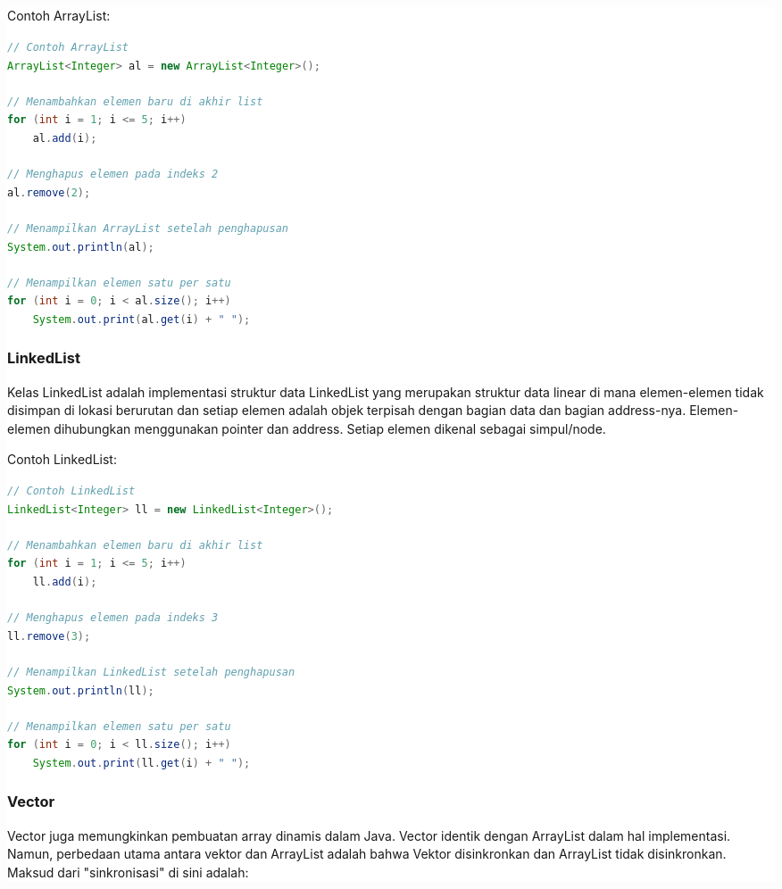 Contoh ArrayList:

```java
// Contoh ArrayList
ArrayList<Integer> al = new ArrayList<Integer>();

// Menambahkan elemen baru di akhir list
for (int i = 1; i <= 5; i++)
    al.add(i);

// Menghapus elemen pada indeks 2
al.remove(2);

// Menampilkan ArrayList setelah penghapusan
System.out.println(al);

// Menampilkan elemen satu per satu
for (int i = 0; i < al.size(); i++)
    System.out.print(al.get(i) + " ");
```

### LinkedList  
Kelas LinkedList adalah implementasi struktur data LinkedList yang merupakan struktur data linear di mana elemen-elemen tidak disimpan di lokasi berurutan dan setiap elemen adalah objek terpisah dengan bagian data dan bagian address-nya. Elemen-elemen dihubungkan menggunakan pointer dan address. Setiap elemen dikenal sebagai simpul/node.

Contoh LinkedList:

```java
// Contoh LinkedList
LinkedList<Integer> ll = new LinkedList<Integer>();

// Menambahkan elemen baru di akhir list
for (int i = 1; i <= 5; i++)
    ll.add(i);

// Menghapus elemen pada indeks 3
ll.remove(3);

// Menampilkan LinkedList setelah penghapusan
System.out.println(ll);

// Menampilkan elemen satu per satu
for (int i = 0; i < ll.size(); i++)
    System.out.print(ll.get(i) + " ");
```

### Vector  
Vector juga memungkinkan pembuatan array dinamis dalam Java. Vector identik dengan ArrayList dalam hal implementasi. Namun, perbedaan utama antara vektor dan ArrayList adalah bahwa Vektor disinkronkan dan ArrayList tidak disinkronkan. Maksud dari "sinkronisasi" di sini adalah:
